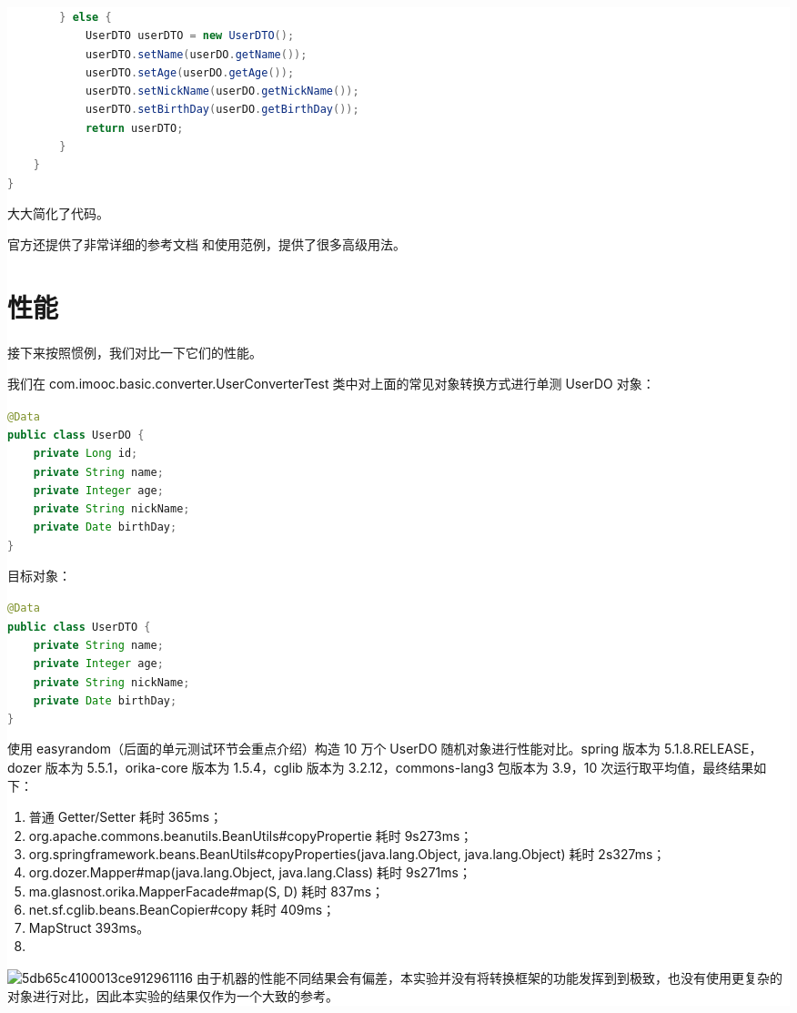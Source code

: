 ```java
        } else {
            UserDTO userDTO = new UserDTO();
            userDTO.setName(userDO.getName());
            userDTO.setAge(userDO.getAge());
            userDTO.setNickName(userDO.getNickName());
            userDTO.setBirthDay(userDO.getBirthDay());
            return userDTO;
        }
    }
}
```
大大简化了代码。

官方还提供了非常详细的参考文档 和使用范例，提供了很多高级用法。
# 性能
接下来按照惯例，我们对比一下它们的性能。

我们在 com.imooc.basic.converter.UserConverterTest 类中对上面的常见对象转换方式进行单测 UserDO 对象：
```java
@Data
public class UserDO {
    private Long id;
    private String name;
    private Integer age;
    private String nickName;
    private Date birthDay;
}
```
目标对象：
```java
@Data
public class UserDTO {
    private String name;
    private Integer age;
    private String nickName;
    private Date birthDay;
}
```
使用 easyrandom（后面的单元测试环节会重点介绍）构造 10 万个 UserDO 随机对象进行性能对比。spring 版本为 5.1.8.RELEASE，dozer 版本为 5.5.1，orika-core 版本为 1.5.4，cglib 版本为 3.2.12，commons-lang3 包版本为 3.9，10 次运行取平均值，最终结果如下：

1. 普通 Getter/Setter 耗时 365ms；
2. org.apache.commons.beanutils.BeanUtils#copyPropertie 耗时 9s273ms；
3. org.springframework.beans.BeanUtils#copyProperties(java.lang.Object, java.lang.Object) 耗时 2s327ms；
4. org.dozer.Mapper#map(java.lang.Object, java.lang.Class<T>) 耗时 9s271ms；
5. ma.glasnost.orika.MapperFacade#map(S, D) 耗时 837ms；
6. net.sf.cglib.beans.BeanCopier#copy 耗时 409ms；
7. MapStruct 393ms。
8. 
![5db65c4100013ce912961116](_v_images/20200207103155533_694450821.jpeg)
由于机器的性能不同结果会有偏差，本实验并没有将转换框架的功能发挥到到极致，也没有使用更复杂的对象进行对比，因此本实验的结果仅作为一个大致的参考。

